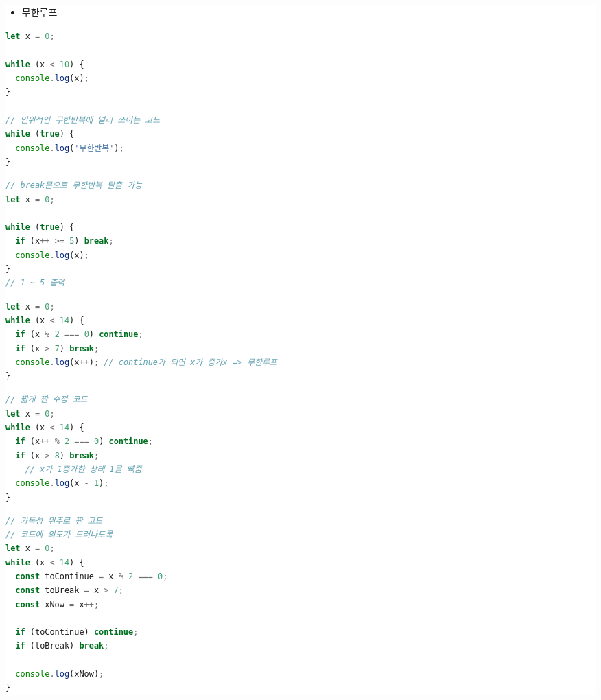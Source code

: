 - 무한루프

```javascript
let x = 0;

while (x < 10) {
  console.log(x);
}

// 인위적인 무한반복에 널리 쓰이는 코드
while (true) {
  console.log('무한반복');
}
```

```javascript
// break문으로 무한반복 탈출 가능
let x = 0;

while (true) {
  if (x++ >= 5) break;
  console.log(x);
}
// 1 ~ 5 출력
```

```javascript
let x = 0;
while (x < 14) {
  if (x % 2 === 0) continue;
  if (x > 7) break;
  console.log(x++); // continue가 되면 x가 증가x => 무한루프
}
```

```javascript
// 짧게 짠 수정 코드
let x = 0;
while (x < 14) {
  if (x++ % 2 === 0) continue;
  if (x > 8) break;
	// x가 1증가한 상태 1를 빼줌
  console.log(x - 1);
}
```

```javascript
// 가독성 위주로 짠 코드
// 코드에 의도가 드러나도록
let x = 0;
while (x < 14) {
  const toContinue = x % 2 === 0;
  const toBreak = x > 7;
  const xNow = x++;

  if (toContinue) continue;
  if (toBreak) break;

  console.log(xNow);
}
```
